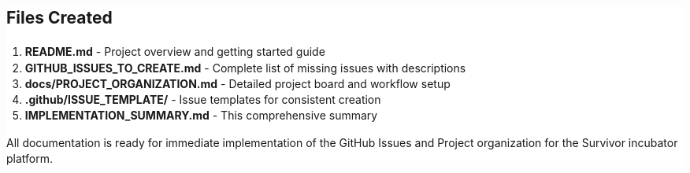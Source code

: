 ## Files Created

1. **README.md** - Project overview and getting started guide
2. **GITHUB_ISSUES_TO_CREATE.md** - Complete list of missing issues with descriptions
3. **docs/PROJECT_ORGANIZATION.md** - Detailed project board and workflow setup
4. **.github/ISSUE_TEMPLATE/** - Issue templates for consistent creation
5. **IMPLEMENTATION_SUMMARY.md** - This comprehensive summary

All documentation is ready for immediate implementation of the GitHub Issues and Project organization for the Survivor incubator platform.